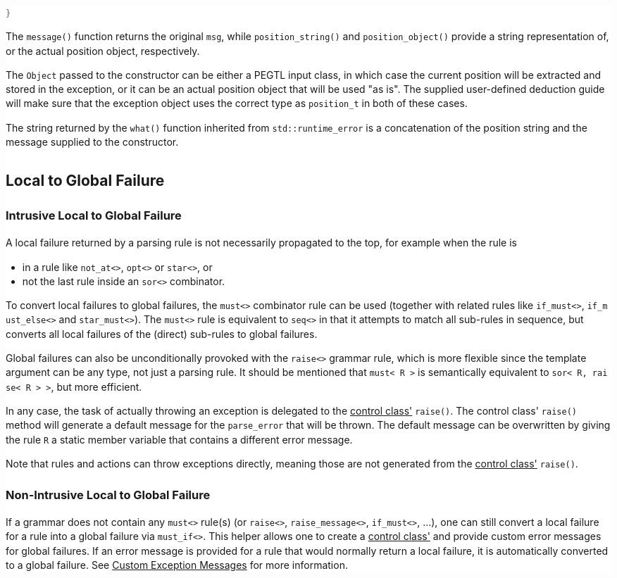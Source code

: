 ```c++
}
```

The `message()` function returns the original `msg`, while  `position_string()` and `position_object()` provide a string representation of, or the actual position object, respectively.

The `Object` passed to the constructor can be either a PEGTL input class, in which case the current position will be extracted and stored in the exception, or it can be an actual position object that will be used "as is".
The supplied user-defined deduction guide will make sure that the exception object uses the correct type as `position_t` in both of these cases.

The string returned by the `what()` function inherited from `std::runtime_error` is a concatenation of the position string and the message supplied to the constructor.

## Local to Global Failure

### Intrusive Local to Global Failure

A local failure returned by a parsing rule is not necessarily propagated to the top, for example when the rule is

* in a rule like `not_at<>`, `opt<>` or `star<>`, or
* not the last rule inside an `sor<>` combinator.

To convert local failures to global failures, the `must<>` combinator rule can be used (together with related rules like `if_must<>`, `if_must_else<>` and `star_must<>`).
The `must<>` rule is equivalent to `seq<>` in that it attempts to match all sub-rules in sequence, but converts all local failures of the (direct) sub-rules to global failures.

Global failures can also be unconditionally provoked with the `raise<>` grammar rule, which is more flexible since the template argument can be any type, not just a parsing rule.
It should be mentioned that `must< R >` is semantically equivalent to `sor< R, raise< R > >`, but more efficient.

In any case, the task of actually throwing an exception is delegated to the [control class'](Control-and-Debug.md) `raise()`.
The control class' `raise()` method will generate a default message for the `parse_error` that will be thrown.
The default message can be overwritten by giving the rule `R` a static member variable that contains a different error message.

Note that rules and actions can throw exceptions directly, meaning those are not generated from the [control class'](Control-and-Debug.md) `raise()`.

### Non-Intrusive Local to Global Failure

If a grammar does not contain any `must<>` rule(s) (or `raise<>`, `raise_message<>`, `if_must<>`, ...), one can still convert a local failure for a rule into a global failure via `must_if<>`.
This helper allows one to create a [control class'](Control-and-Debug.md) and provide custom error messages for global failures.
If an error message is provided for a rule that would normally return a local failure, it is automatically converted to a global failure.
See [Custom Exception Messages](#custom-exception-messages) for more information.
